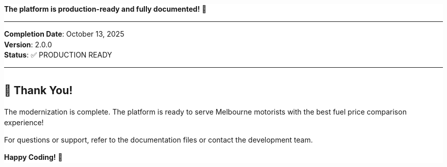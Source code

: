 **The platform is production-ready and fully documented!** 🚀

---

**Completion Date**: October 13, 2025  
**Version**: 2.0.0  
**Status**: ✅ PRODUCTION READY

---

## 🙏 Thank You!

The modernization is complete. The platform is ready to serve Melbourne motorists with the best fuel price comparison experience!

For questions or support, refer to the documentation files or contact the development team.

**Happy Coding!** 🚀

